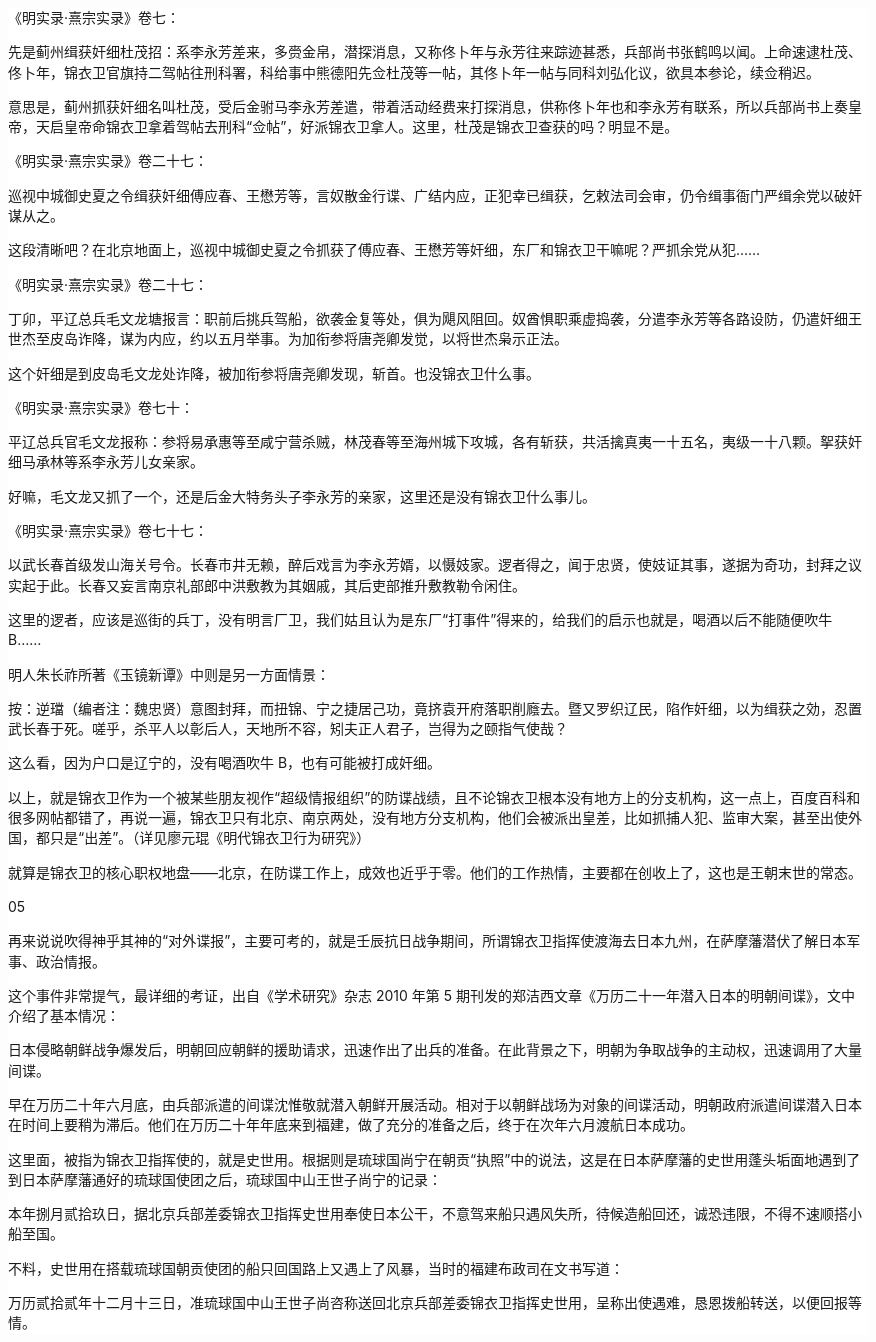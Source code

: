 《明实录·熹宗实录》卷七：

先是蓟州缉获奸细杜茂招：系李永芳差来，多赍金帛，潜探消息，又称佟卜年与永芳往来踪迹甚悉，兵部尚书张鹤鸣以闻。上命速逮杜茂、佟卜年，锦衣卫官旗持二驾帖往刑科署，科给事中熊德阳先佥杜茂等一帖，其佟卜年一帖与同科刘弘化议，欲具本参论，续佥稍迟。

意思是，蓟州抓获奸细名叫杜茂，受后金驸马李永芳差遣，带着活动经费来打探消息，供称佟卜年也和李永芳有联系，所以兵部尚书上奏皇帝，天启皇帝命锦衣卫拿着驾帖去刑科“佥帖”，好派锦衣卫拿人。这里，杜茂是锦衣卫查获的吗？明显不是。

《明实录·熹宗实录》卷二十七：

巡视中城御史夏之令缉获奸细傅应春、王懋芳等，言奴散金行谍、广结内应，正犯幸已缉获，乞敕法司会审，仍令缉事衙门严缉余党以破奸谋从之。

这段清晰吧？在北京地面上，巡视中城御史夏之令抓获了傅应春、王懋芳等奸细，东厂和锦衣卫干嘛呢？严抓余党从犯……

《明实录·熹宗实录》卷二十七：

丁卯，平辽总兵毛文龙塘报言：职前后挑兵驾船，欲袭金复等处，俱为飓风阻回。奴酋惧职乘虚捣袭，分遣李永芳等各路设防，仍遣奸细王世杰至皮岛诈降，谋为内应，约以五月举事。为加衔参将唐尧卿发觉，以将世杰枭示正法。

这个奸细是到皮岛毛文龙处诈降，被加衔参将唐尧卿发现，斩首。也没锦衣卫什么事。

《明实录·熹宗实录》卷七十：

平辽总兵官毛文龙报称：参将易承惠等至咸宁营杀贼，林茂春等至海州城下攻城，各有斩获，共活擒真夷一十五名，夷级一十八颗。挐获奸细马承林等系李永芳儿女亲家。

好嘛，毛文龙又抓了一个，还是后金大特务头子李永芳的亲家，这里还是没有锦衣卫什么事儿。

《明实录·熹宗实录》卷七十七：

以武长春首级发山海关号令。长春市井无赖，醉后戏言为李永芳婿，以慑妓家。逻者得之，闻于忠贤，使妓证其事，遂据为奇功，封拜之议实起于此。长春又妄言南京礼部郎中洪敷教为其姻戚，其后吏部推升敷教勒令闲住。

这里的逻者，应该是巡街的兵丁，没有明言厂卫，我们姑且认为是东厂“打事件”得来的，给我们的启示也就是，喝酒以后不能随便吹牛 B……

明人朱长祚所著《玉镜新谭》中则是另一方面情景：

按：逆璫（编者注：魏忠贤）意图封拜，而扭锦、宁之捷居己功，竟挤袁开府落职削廕去。暨又罗织辽民，陷作奸细，以为缉获之効，忍置武长春于死。嗟乎，杀平人以彰后人，天地所不容，矧夫正人君子，岂得为之颐指气使哉？

这么看，因为户口是辽宁的，没有喝酒吹牛 B，也有可能被打成奸细。

以上，就是锦衣卫作为一个被某些朋友视作“超级情报组织”的防谍战绩，且不论锦衣卫根本没有地方上的分支机构，这一点上，百度百科和很多网帖都错了，再说一遍，锦衣卫只有北京、南京两处，没有地方分支机构，他们会被派出皇差，比如抓捕人犯、监审大案，甚至出使外国，都只是“出差”。（详见廖元琨《明代锦衣卫行为研究》）

就算是锦衣卫的核心职权地盘——北京，在防谍工作上，成效也近乎于零。他们的工作热情，主要都在创收上了，这也是王朝末世的常态。

05

再来说说吹得神乎其神的“对外谍报”，主要可考的，就是壬辰抗日战争期间，所谓锦衣卫指挥使渡海去日本九州，在萨摩藩潜伏了解日本军事、政治情报。

这个事件非常提气，最详细的考证，出自《学术研究》杂志 2010 年第 5 期刊发的郑洁西文章《万历二十一年潜入日本的明朝间谍》，文中介绍了基本情况：

日本侵略朝鲜战争爆发后，明朝回应朝鲜的援助请求，迅速作出了出兵的准备。在此背景之下，明朝为争取战争的主动权，迅速调用了大量间谍。

早在万历二十年六月底，由兵部派遣的间谍沈惟敬就潜入朝鲜开展活动。相对于以朝鲜战场为对象的间谍活动，明朝政府派遣间谍潜入日本在时间上要稍为滞后。他们在万历二十年年底来到福建，做了充分的准备之后，终于在次年六月渡航日本成功。

这里面，被指为锦衣卫指挥使的，就是史世用。根据则是琉球国尚宁在朝贡“执照”中的说法，这是在日本萨摩藩的史世用蓬头垢面地遇到了到日本萨摩藩通好的琉球国使团之后，琉球国中山王世子尚宁的记录：

本年捌月贰拾玖日，据北京兵部差委锦衣卫指挥史世用奉使日本公干，不意驾来船只遇风失所，待候造船回还，诚恐违限，不得不速顺搭小船至国。

不料，史世用在搭载琉球国朝贡使团的船只回国路上又遇上了风暴，当时的福建布政司在文书写道：

万历贰拾贰年十二月十三日，准琉球国中山王世子尚咨称送回北京兵部差委锦衣卫指挥史世用，呈称出使遇难，恳恩拨船转送，以便回报等情。
